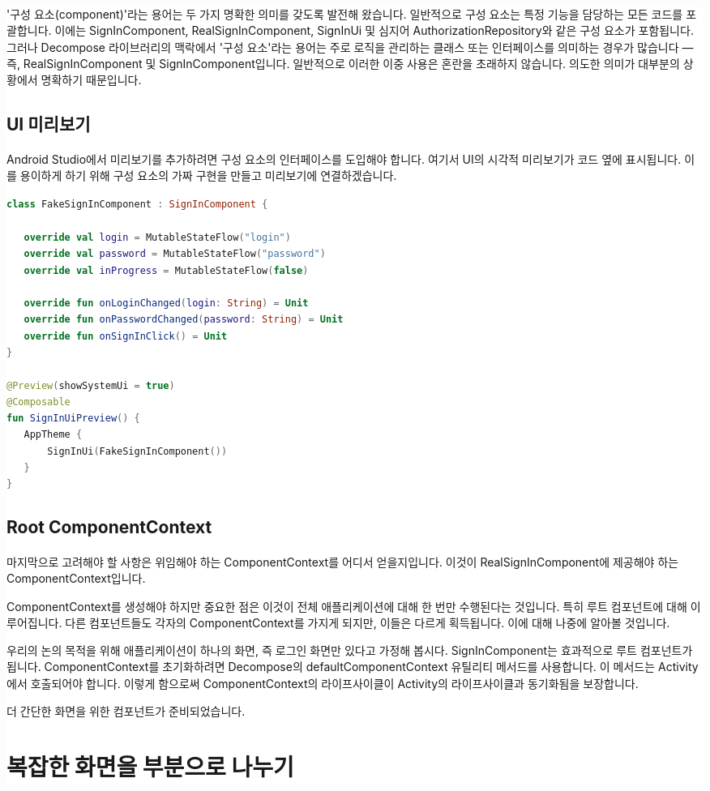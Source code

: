 <div class="content-ad"></div>

'구성 요소(component)'라는 용어는 두 가지 명확한 의미를 갖도록 발전해 왔습니다. 일반적으로 구성 요소는 특정 기능을 담당하는 모든 코드를 포괄합니다. 이에는 SignInComponent, RealSignInComponent, SignInUi 및 심지어 AuthorizationRepository와 같은 구성 요소가 포함됩니다. 그러나 Decompose 라이브러리의 맥락에서 '구성 요소'라는 용어는 주로 로직을 관리하는 클래스 또는 인터페이스를 의미하는 경우가 많습니다 — 즉, RealSignInComponent 및 SignInComponent입니다. 일반적으로 이러한 이중 사용은 혼란을 초래하지 않습니다. 의도한 의미가 대부분의 상황에서 명확하기 때문입니다.

## UI 미리보기

Android Studio에서 미리보기를 추가하려면 구성 요소의 인터페이스를 도입해야 합니다. 여기서 UI의 시각적 미리보기가 코드 옆에 표시됩니다. 이를 용이하게 하기 위해 구성 요소의 가짜 구현을 만들고 미리보기에 연결하겠습니다.

```kotlin
class FakeSignInComponent : SignInComponent {

   override val login = MutableStateFlow("login")
   override val password = MutableStateFlow("password")
   override val inProgress = MutableStateFlow(false)

   override fun onLoginChanged(login: String) = Unit
   override fun onPasswordChanged(password: String) = Unit
   override fun onSignInClick() = Unit
}

@Preview(showSystemUi = true)
@Composable
fun SignInUiPreview() {
   AppTheme {
       SignInUi(FakeSignInComponent())
   }
}
```

<div class="content-ad"></div>

## Root ComponentContext

마지막으로 고려해야 할 사항은 위임해야 하는 ComponentContext를 어디서 얻을지입니다. 이것이 RealSignInComponent에 제공해야 하는 ComponentContext입니다.

ComponentContext를 생성해야 하지만 중요한 점은 이것이 전체 애플리케이션에 대해 한 번만 수행된다는 것입니다. 특히 루트 컴포넌트에 대해 이루어집니다. 다른 컴포넌트들도 각자의 ComponentContext를 가지게 되지만, 이들은 다르게 획득됩니다. 이에 대해 나중에 알아볼 것입니다.

우리의 논의 목적을 위해 애플리케이션이 하나의 화면, 즉 로그인 화면만 있다고 가정해 봅시다. SignInComponent는 효과적으로 루트 컴포넌트가 됩니다. ComponentContext를 초기화하려면 Decompose의 defaultComponentContext 유틸리티 메서드를 사용합니다. 이 메서드는 Activity에서 호출되어야 합니다. 이렇게 함으로써 ComponentContext의 라이프사이클이 Activity의 라이프사이클과 동기화됨을 보장합니다.

<div class="content-ad"></div>

더 간단한 화면을 위한 컴포넌트가 준비되었습니다.

# 복잡한 화면을 부분으로 나누기

<div class="content-ad"></div>
